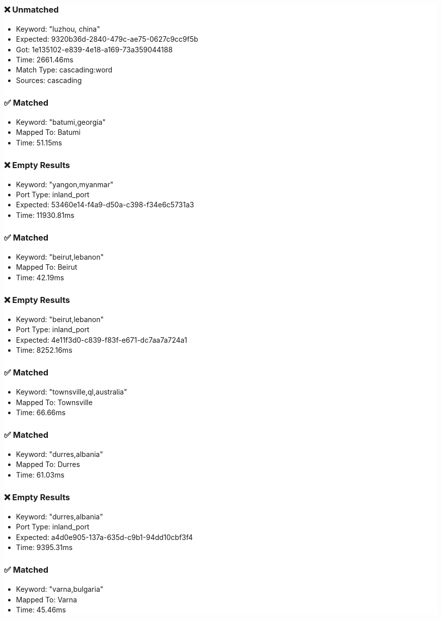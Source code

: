### ❌ Unmatched
- Keyword: "luzhou, china"
- Expected: 9320b36d-2840-479c-ae75-0627c9cc9f5b
- Got: 1e135102-e839-4e18-a169-73a359044188
- Time: 2661.46ms
- Match Type: cascading:word
- Sources: cascading

### ✅ Matched
- Keyword: "batumi,georgia"
- Mapped To: Batumi
- Time: 51.15ms

### ❌ Empty Results
- Keyword: "yangon,myanmar"
- Port Type: inland_port
- Expected: 53460e14-f4a9-d50a-c398-f34e6c5731a3
- Time: 11930.81ms

### ✅ Matched
- Keyword: "beirut,lebanon"
- Mapped To: Beirut
- Time: 42.19ms

### ❌ Empty Results
- Keyword: "beirut,lebanon"
- Port Type: inland_port
- Expected: 4e11f3d0-c839-f83f-e671-dc7aa7a724a1
- Time: 8252.16ms

### ✅ Matched
- Keyword: "townsville,ql,australia"
- Mapped To: Townsville
- Time: 66.66ms

### ✅ Matched
- Keyword: "durres,albania"
- Mapped To: Durres
- Time: 61.03ms

### ❌ Empty Results
- Keyword: "durres,albania"
- Port Type: inland_port
- Expected: a4d0e905-137a-635d-c9b1-94dd10cbf3f4
- Time: 9395.31ms

### ✅ Matched
- Keyword: "varna,bulgaria"
- Mapped To: Varna
- Time: 45.46ms
